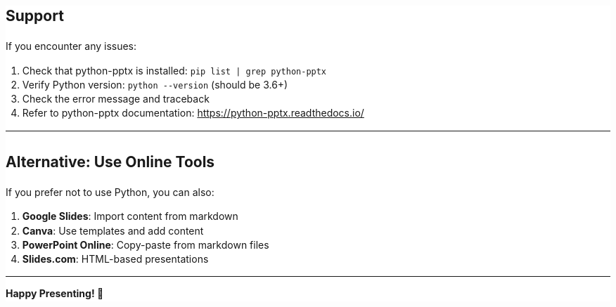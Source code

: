 ## Support

If you encounter any issues:

1. Check that python-pptx is installed: `pip list | grep python-pptx`
2. Verify Python version: `python --version` (should be 3.6+)
3. Check the error message and traceback
4. Refer to python-pptx documentation: https://python-pptx.readthedocs.io/

---

## Alternative: Use Online Tools

If you prefer not to use Python, you can also:

1. **Google Slides**: Import content from markdown
2. **Canva**: Use templates and add content
3. **PowerPoint Online**: Copy-paste from markdown files
4. **Slides.com**: HTML-based presentations

---

**Happy Presenting! 🎉**
